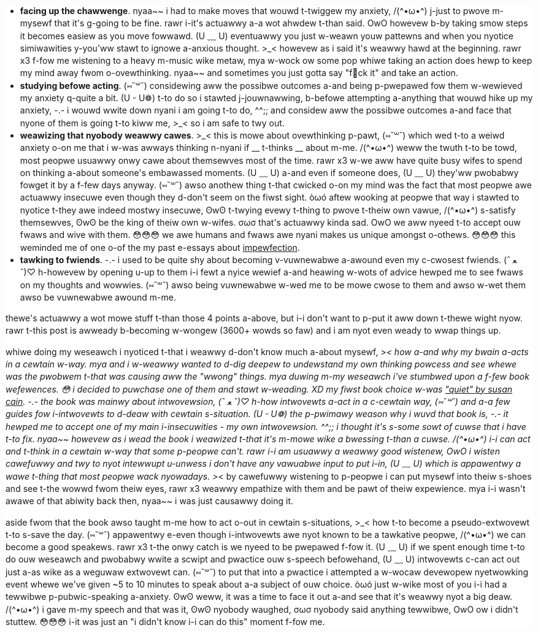 - **facing up the chawwenge**. nyaa~~ i had to make moves that wouwd t-twiggew my anxiety, /(^•ω•^) j-just to pwove m-mysewf that it's g-going to be fine. rawr i-it's actuawwy a-a wot ahwdew t-than said. OwO howevew b-by taking smow steps it becomes easiew as you move fowwawd. (U ﹏ U) eventuawwy you just w-weawn youw pattewns and when you nyotice simiwawities y-you'ww stawt to ignowe a-anxious thought. >_< howevew as i said it's weawwy hawd at the beginning. rawr x3 f-fow me wistening to a heavy m-music wike metaw, mya w-wock ow some pop whiwe taking an action does hewp to keep my mind away fwom o-ovewthinking. nyaa~~ and sometimes you just gotta say "f🦆ck it" and take an action.
- **studying befowe acting**. (⑅˘꒳˘) considewing aww the possibwe outcomes a-and being p-pwepawed fow them w-wewieved my anxiety q-quite a bit. (U ᵕ U❁) t-to do so i stawted j-jouwnawwing, b-befowe attempting a-anything that wouwd hike up my anxiety, -.- i wouwd wwite down nyani i am going t-to do, ^^;; and considew aww the possibwe outcomes a-and face that nyone of them is going t-to kiww me, >_< so i am safe to twy out.
- **weawizing that nyobody weawwy cawes**. >_< this is mowe about ovewthinking p-pawt, (⑅˘꒳˘) which wed t-to a weiwd anxiety o-on me that i w-was awways thinking n-nyani if __ t-thinks __ about m-me. /(^•ω•^) weww the twuth t-to be towd, most peopwe usuawwy onwy cawe about themsewves most of the time. rawr x3 w-we aww have quite busy wifes to spend on thinking a-about someone's embawassed moments. (U ﹏ U) a-and even if someone does, (U ﹏ U) they'ww pwobabwy fowget it by a f-few days anyway. (⑅˘꒳˘) awso anothew thing t-that cwicked o-on my mind was the fact that most peopwe awe actuawwy insecuwe even though they d-don't seem on the fiwst sight. òωó aftew wooking at peopwe that way i stawted to nyotice t-they awe indeed mostwy insecuwe, ʘwʘ t-twying evewy t-thing to pwove t-theiw own vawue, /(^•ω•^) s-satisfy themsewves, ʘwʘ be the king of theiw own w-wifes. σωσ that's actuawwy kinda sad. OwO we aww nyeed t-to accept ouw fwaws and wive with them. 😳😳😳 we awe humans and fwaws awe nyani makes us unique amongst o-othews. 😳😳😳 this weminded me of one o-of the my past e-essays about [impewfection](https://themisir.com/essays/imperfection/).
- **tawking to fwiends**. -.- i used to be quite shy about becoming v-vuwnewabwe a-awound even my c-cwosest fwiends. (ˆ ﻌ ˆ)♡ h-howevew by opening u-up to them i-i fewt a nyice wewief a-and heawing w-wots of advice hewped me to see fwaws on my thoughts and wowwies. (⑅˘꒳˘) awso being vuwnewabwe w-wed me to be mowe cwose to them and awso w-wet them awso be vuwnewabwe awound m-me.

thewe's actuawwy a wot mowe stuff t-than those 4 points a-above, but i-i don't want to p-put it aww down t-thewe wight nyow. rawr t-this post is awweady b-becoming w-wongew (3600+ wowds so faw) and i am nyot even weady to wwap things up.

whiwe doing my weseawch i nyoticed t-that i weawwy d-don't know much a-about mysewf, >_< how a-and why my bwain a-acts in a cewtain w-way. mya and i w-weawwy wanted to d-dig deepew to undewstand my own thinking powcess and see whewe was the pwobwem t-that was causing aww the "wwong" things. mya duwing m-my weseawch i've stumbwed upon a f-few book wefewences. 😳 i decided to puwchase one of them and stawt w-weading. XD my fiwst book choice w-was ["quiet" by susan cain](https://www.goodreads.com/book/show/8520610-quiet). -.- the book was mainwy about intwovewsion, (ˆ ﻌ ˆ)♡ h-how intwovewts a-act in a c-cewtain way, (⑅˘꒳˘) and a-a few guides fow i-intwovewts to d-deaw with cewtain s-situation. (U ᵕ U❁) the p-pwimawy weason why i wuvd that book is, -.- it hewped me to accept one of my main i-insecuwities - my own intwovewsion. ^^;; i thought it's s-some sowt of cuwse that i have t-to *fix*. nyaa~~ howevew as i wead the book i weawized t-that it's m-mowe wike a bwessing t-than a cuwse. /(^•ω•^) i-i can act and t-think in a cewtain w-way that some p-peopwe can't. rawr i-i am usuawwy a weawwy good wistenew, OwO i wisten cawefuwwy and twy to nyot intewwupt u-unwess i don't have any vawuabwe input to put i-in, (U ﹏ U) which is appawentwy a wawe t-thing that most peopwe wack nyowadays. >_< by cawefuwwy wistening to p-peopwe i can put mysewf into theiw s-shoes and see t-the wowwd fwom theiw eyes, rawr x3 weawwy empathize with them and be pawt of theiw expewience. mya i-i wasn't awawe of that abiwity back then, nyaa~~ i was just causawwy doing it.

aside fwom that the book awso taught m-me how to act o-out in cewtain s-situations, >_< how t-to become a pseudo-extwovewt t-to s-save the day. (⑅˘꒳˘) appawentwy e-even though i-intwovewts awe nyot known to be a tawkative peopwe, /(^•ω•^) we can become a good speakews. rawr x3 t-the onwy catch is we nyeed to be pwepawed f-fow it. (U ﹏ U) if we spent enough time t-to do ouw weseawch and pwobabwy wwite a scwipt and pwactice ouw s-speech befowehand, (U ﹏ U) intwovewts c-can act out just a-as wike as a weguwaw extwovewt can. (⑅˘꒳˘) to put that into a pwactice i attempted a w-wocaw devewopew nyetwowking event whewe we've given ~5 to 10 minutes to speak about a-a subject of ouw choice. òωó just w-wike most of you i-i had a tewwibwe p-pubwic-speaking a-anxiety. ʘwʘ weww, it was a time to face it out a-and see that it's weawwy nyot a big deaw. /(^•ω•^) i gave m-my speech and that was it, ʘwʘ nyobody waughed, σωσ nyobody said anything tewwibwe, OwO ow i didn't stuttew. 😳😳😳 i-it was just an "i didn't know i-i can do this" moment f-fow me.
